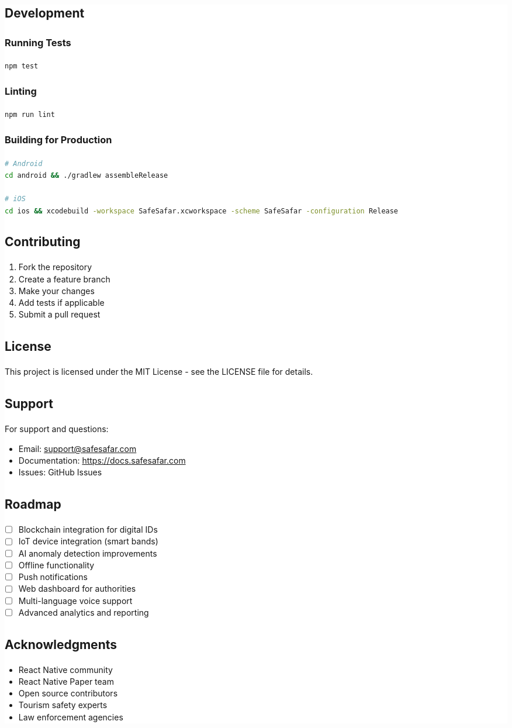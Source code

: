 ## Development

### Running Tests

```bash
npm test
```

### Linting

```bash
npm run lint
```

### Building for Production

```bash
# Android
cd android && ./gradlew assembleRelease

# iOS
cd ios && xcodebuild -workspace SafeSafar.xcworkspace -scheme SafeSafar -configuration Release
```

## Contributing

1. Fork the repository
2. Create a feature branch
3. Make your changes
4. Add tests if applicable
5. Submit a pull request

## License

This project is licensed under the MIT License - see the LICENSE file for details.

## Support

For support and questions:

- Email: support@safesafar.com
- Documentation: https://docs.safesafar.com
- Issues: GitHub Issues

## Roadmap

- [ ] Blockchain integration for digital IDs
- [ ] IoT device integration (smart bands)
- [ ] AI anomaly detection improvements
- [ ] Offline functionality
- [ ] Push notifications
- [ ] Web dashboard for authorities
- [ ] Multi-language voice support
- [ ] Advanced analytics and reporting

## Acknowledgments

- React Native community
- React Native Paper team
- Open source contributors
- Tourism safety experts
- Law enforcement agencies

